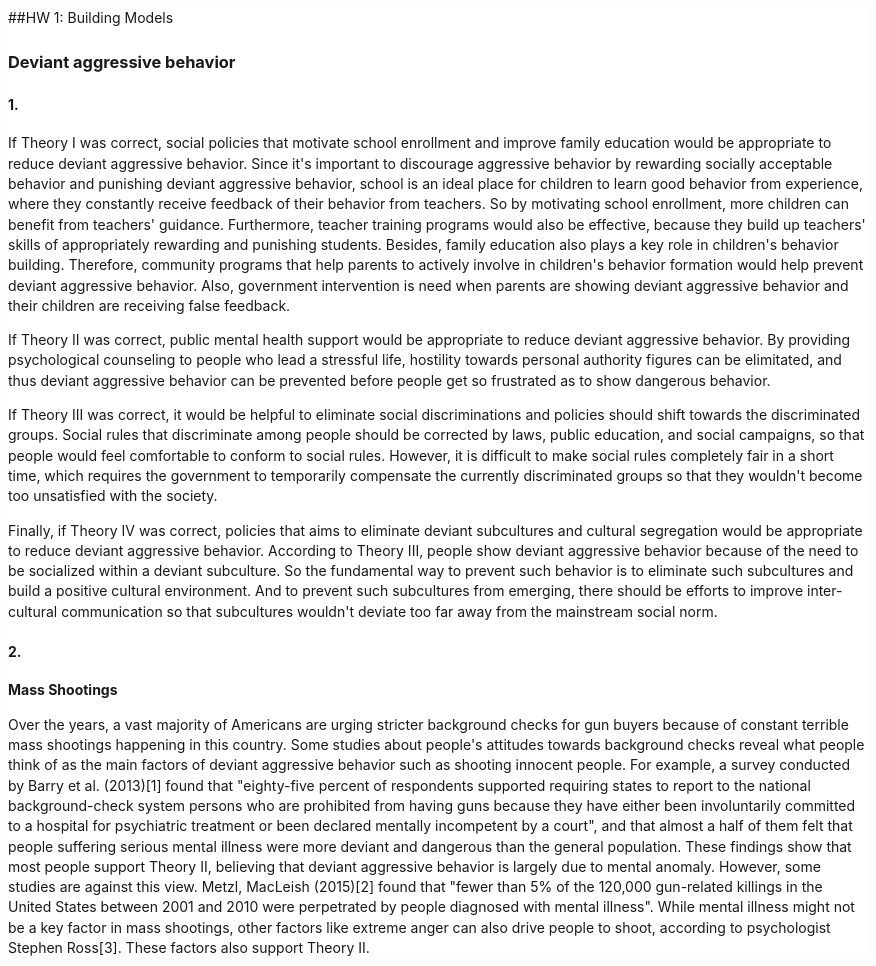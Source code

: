 ##HW 1: Building Models

### Deviant aggressive behavior

#### 1.

If Theory I was correct, social policies that motivate school enrollment and improve family education would be appropriate to reduce deviant aggressive behavior. Since it's important to discourage aggressive behavior by rewarding socially acceptable behavior and punishing deviant aggressive behavior, school is an ideal place for children to learn good behavior from experience, where they constantly receive feedback of their behavior from teachers. So by motivating school enrollment, more children can benefit from teachers' guidance. Furthermore, teacher training programs would also be effective, because they build up teachers' skills of appropriately rewarding and punishing students. Besides, family education also plays a key role in children's behavior building. Therefore, community programs that help parents to actively involve in children's behavior formation would help prevent deviant aggressive behavior. Also, government intervention is need when parents are showing deviant aggressive behavior and their children are receiving false feedback.

If Theory II was correct, public mental health support would be appropriate to reduce deviant aggressive behavior. By providing psychological counseling to people who lead a stressful life, hostility towards personal authority figures can be elimitated, and thus deviant aggressive behavior can be prevented before people get so frustrated as to show dangerous behavior.

If Theory III was correct, it would be helpful to eliminate social discriminations and policies should shift towards the discriminated groups. Social rules that discriminate among people should be corrected by laws, public education, and social campaigns, so that people would feel comfortable to conform to social rules. However, it is difficult to make social rules completely fair in a short time, which requires the government to temporarily compensate the currently discriminated groups so that they wouldn't become too unsatisfied with the society.

Finally, if Theory IV was correct, policies that aims to eliminate deviant subcultures and cultural segregation would be appropriate to reduce deviant aggressive behavior. According to Theory III, people show deviant aggressive behavior because of the need to be socialized within a deviant subculture. So the fundamental way to prevent such behavior is to eliminate such subcultures and build a positive cultural environment. And to prevent such subcultures from emerging, there should be efforts to improve inter-cultural communication so that subcultures wouldn't deviate too far away from the mainstream social norm.

#### 2.

**Mass Shootings**

Over the years, a vast majority of Americans are urging stricter background checks for gun buyers because of constant terrible mass shootings happening in this country. Some studies about people's attitudes towards background checks reveal what people think of as the main factors of deviant aggressive behavior such as shooting innocent people. For example, a survey conducted by Barry et al. (2013)[1] found that "eighty-five percent of respondents supported requiring states to report to the national background-check system persons who are prohibited from having guns because they have either been involuntarily committed to a hospital for psychiatric treatment or been declared mentally incompetent by a court", and that almost a half of them felt that people suffering serious mental illness were more deviant and dangerous than the general population. These findings show that most people support Theory II, believing that deviant aggressive behavior is largely due to mental anomaly. However, some studies are against this view. Metzl, MacLeish (2015)[2] found that "fewer than 5% of the 120,000 gun-related killings in the United States between 2001 and 2010 were perpetrated by people diagnosed with mental illness". While mental illness might not be a key factor in mass shootings, other factors like extreme anger can also drive people to shoot, according to psychologist Stephen Ross[3]. These factors also support Theory II.
